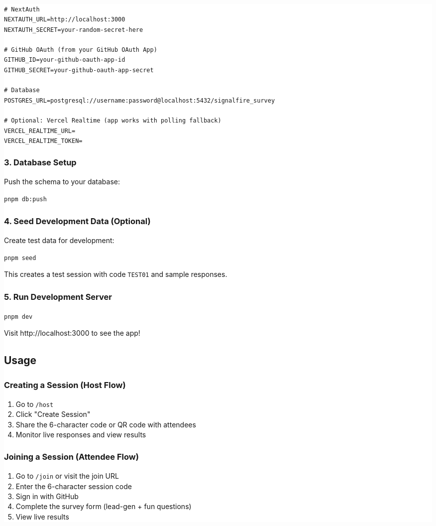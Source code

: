 ```env
# NextAuth
NEXTAUTH_URL=http://localhost:3000
NEXTAUTH_SECRET=your-random-secret-here

# GitHub OAuth (from your GitHub OAuth App)
GITHUB_ID=your-github-oauth-app-id
GITHUB_SECRET=your-github-oauth-app-secret

# Database
POSTGRES_URL=postgresql://username:password@localhost:5432/signalfire_survey

# Optional: Vercel Realtime (app works with polling fallback)
VERCEL_REALTIME_URL=
VERCEL_REALTIME_TOKEN=
```

### 3. Database Setup

Push the schema to your database:

```bash
pnpm db:push
```

### 4. Seed Development Data (Optional)

Create test data for development:

```bash
pnpm seed
```

This creates a test session with code `TEST01` and sample responses.

### 5. Run Development Server

```bash
pnpm dev
```

Visit http://localhost:3000 to see the app!

## Usage

### Creating a Session (Host Flow)

1. Go to `/host`
2. Click "Create Session"
3. Share the 6-character code or QR code with attendees
4. Monitor live responses and view results

### Joining a Session (Attendee Flow)

1. Go to `/join` or visit the join URL
2. Enter the 6-character session code
3. Sign in with GitHub
4. Complete the survey form (lead-gen + fun questions)
5. View live results

